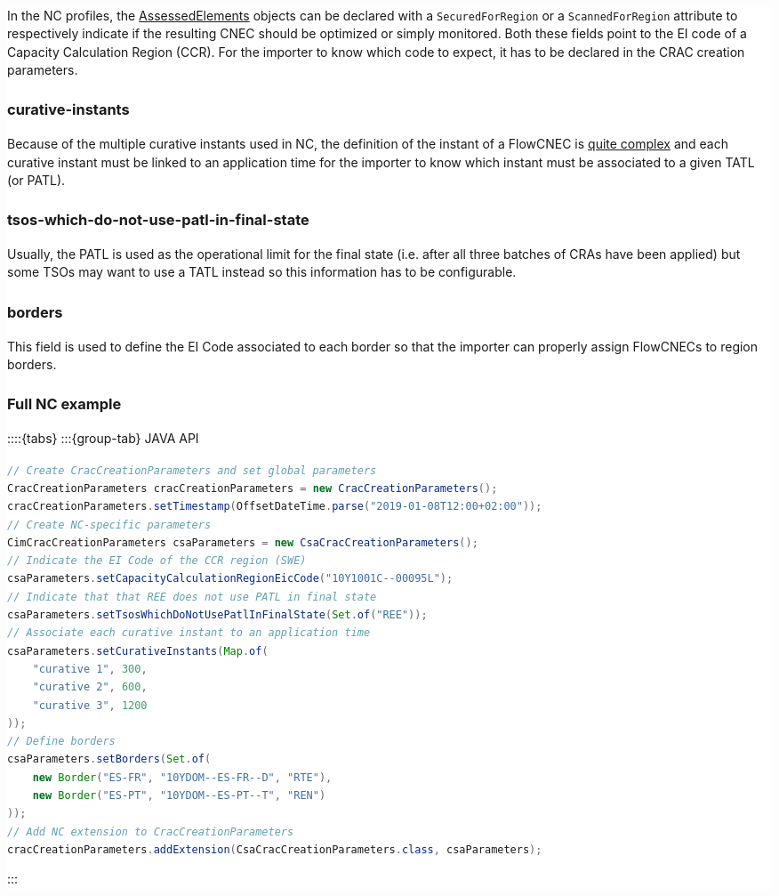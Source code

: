 In the NC profiles, the [AssessedElements](nc.md#cnecs) objects can be declared with a `SecuredForRegion` or a `ScannedForRegion` attribute to respectively indicate if the resulting CNEC should be optimized or simply monitored. Both these fields point to the EI code of a Capacity Calculation Region (CCR). For the importer to know which code to expect, it has to be declared in the CRAC creation parameters.

### curative-instants

Because of the multiple curative instants used in NC, the definition of the instant of a FlowCNEC is [quite complex](nc.md#tatl-to-flowcnec-instant-association) and each curative instant must be linked to an application time for the importer to know which instant must be associated to a given TATL (or PATL).

### tsos-which-do-not-use-patl-in-final-state

Usually, the PATL is used as the operational limit for the final state (i.e. after all three batches of CRAs have been applied) but some TSOs may want to use a TATL instead so this information has to be configurable.

### borders

This field is used to define the EI Code associated to each border so that the importer can properly assign FlowCNECs to region borders.

### Full NC example

::::{tabs}
:::{group-tab} JAVA API
```java
// Create CracCreationParameters and set global parameters
CracCreationParameters cracCreationParameters = new CracCreationParameters();
cracCreationParameters.setTimestamp(OffsetDateTime.parse("2019-01-08T12:00+02:00"));
// Create NC-specific parameters
CimCracCreationParameters csaParameters = new CsaCracCreationParameters();
// Indicate the EI Code of the CCR region (SWE)
csaParameters.setCapacityCalculationRegionEicCode("10Y1001C--00095L");
// Indicate that that REE does not use PATL in final state
csaParameters.setTsosWhichDoNotUsePatlInFinalState(Set.of("REE"));
// Associate each curative instant to an application time
csaParameters.setCurativeInstants(Map.of(
    "curative 1", 300,
    "curative 2", 600,
    "curative 3", 1200
));
// Define borders
csaParameters.setBorders(Set.of(
    new Border("ES-FR", "10YDOM--ES-FR--D", "RTE"),
    new Border("ES-PT", "10YDOM--ES-PT--T", "REN")
));
// Add NC extension to CracCreationParameters
cracCreationParameters.addExtension(CsaCracCreationParameters.class, csaParameters);
```
:::
